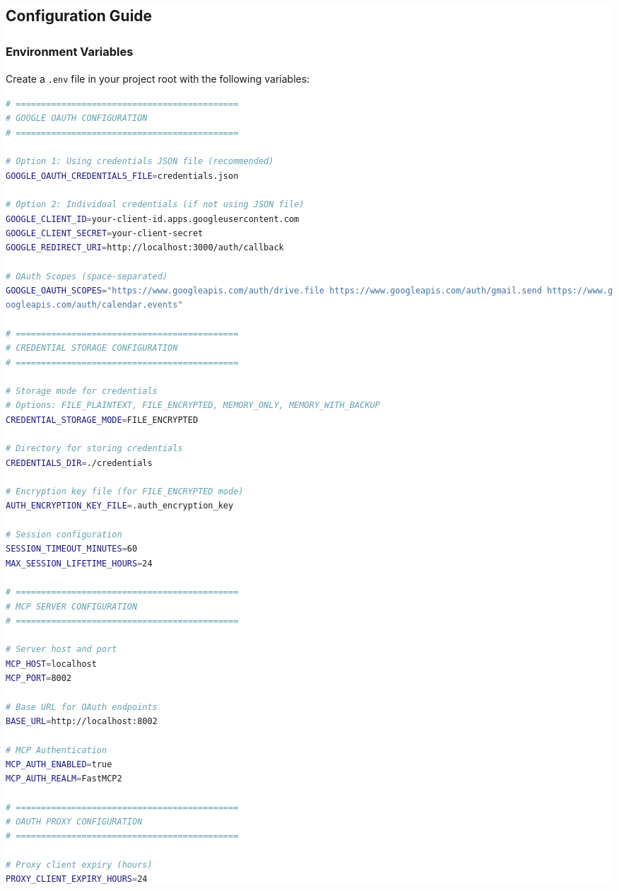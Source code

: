 ## Configuration Guide

### Environment Variables

Create a `.env` file in your project root with the following variables:

```bash
# ============================================
# GOOGLE OAUTH CONFIGURATION
# ============================================

# Option 1: Using credentials JSON file (recommended)
GOOGLE_OAUTH_CREDENTIALS_FILE=credentials.json

# Option 2: Individual credentials (if not using JSON file)
GOOGLE_CLIENT_ID=your-client-id.apps.googleusercontent.com
GOOGLE_CLIENT_SECRET=your-client-secret
GOOGLE_REDIRECT_URI=http://localhost:3000/auth/callback

# OAuth Scopes (space-separated)
GOOGLE_OAUTH_SCOPES="https://www.googleapis.com/auth/drive.file https://www.googleapis.com/auth/gmail.send https://www.googleapis.com/auth/calendar.events"

# ============================================
# CREDENTIAL STORAGE CONFIGURATION
# ============================================

# Storage mode for credentials
# Options: FILE_PLAINTEXT, FILE_ENCRYPTED, MEMORY_ONLY, MEMORY_WITH_BACKUP
CREDENTIAL_STORAGE_MODE=FILE_ENCRYPTED

# Directory for storing credentials
CREDENTIALS_DIR=./credentials

# Encryption key file (for FILE_ENCRYPTED mode)
AUTH_ENCRYPTION_KEY_FILE=.auth_encryption_key

# Session configuration
SESSION_TIMEOUT_MINUTES=60
MAX_SESSION_LIFETIME_HOURS=24

# ============================================
# MCP SERVER CONFIGURATION
# ============================================

# Server host and port
MCP_HOST=localhost
MCP_PORT=8002

# Base URL for OAuth endpoints
BASE_URL=http://localhost:8002

# MCP Authentication
MCP_AUTH_ENABLED=true
MCP_AUTH_REALM=FastMCP2

# ============================================
# OAUTH PROXY CONFIGURATION
# ============================================

# Proxy client expiry (hours)
PROXY_CLIENT_EXPIRY_HOURS=24

```
